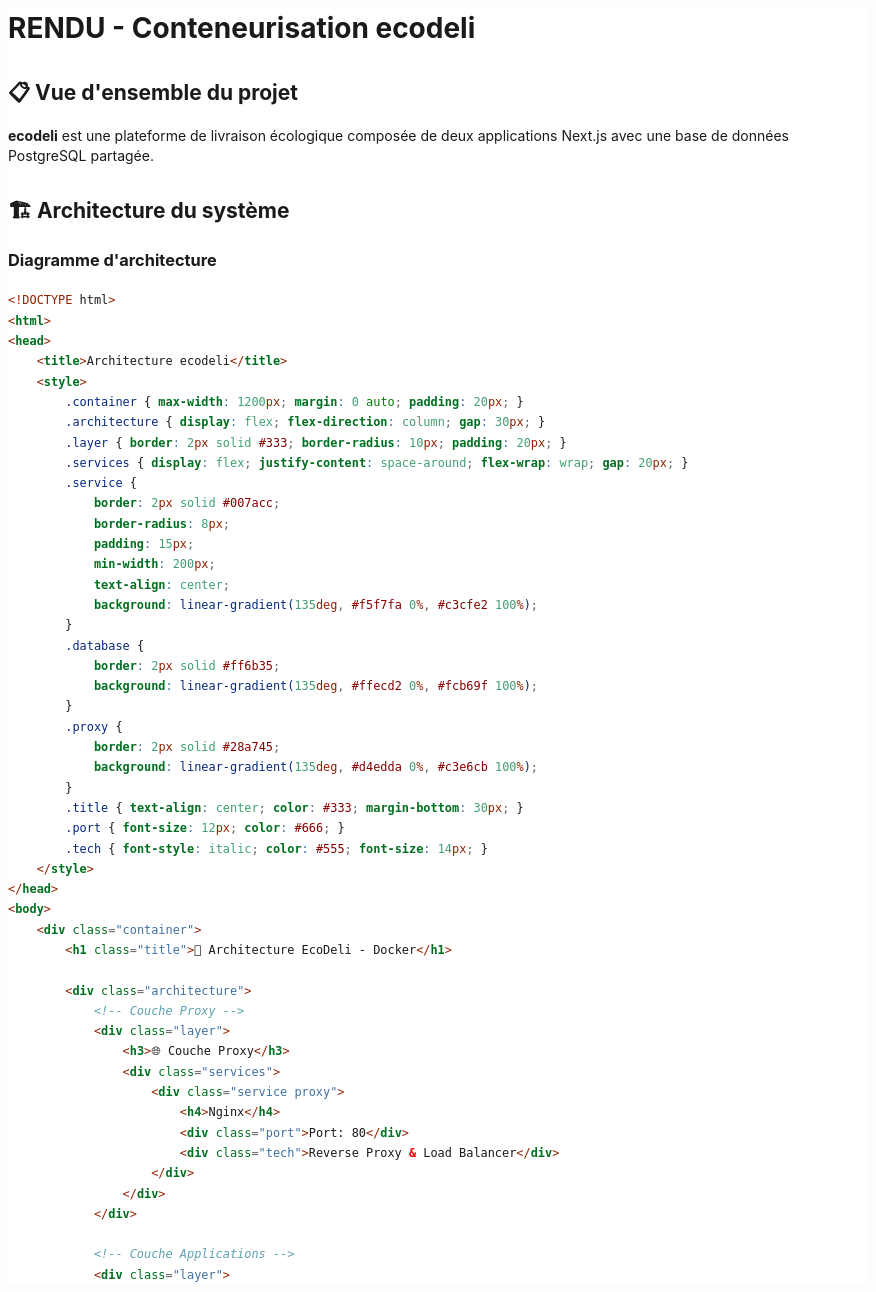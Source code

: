 # RENDU - Conteneurisation ecodeli

## 📋 Vue d'ensemble du projet

**ecodeli** est une plateforme de livraison écologique composée de deux applications Next.js avec une base de données PostgreSQL partagée.

## 🏗️ Architecture du système

### Diagramme d'architecture

```html
<!DOCTYPE html>
<html>
<head>
    <title>Architecture ecodeli</title>
    <style>
        .container { max-width: 1200px; margin: 0 auto; padding: 20px; }
        .architecture { display: flex; flex-direction: column; gap: 30px; }
        .layer { border: 2px solid #333; border-radius: 10px; padding: 20px; }
        .services { display: flex; justify-content: space-around; flex-wrap: wrap; gap: 20px; }
        .service { 
            border: 2px solid #007acc; 
            border-radius: 8px; 
            padding: 15px; 
            min-width: 200px; 
            text-align: center;
            background: linear-gradient(135deg, #f5f7fa 0%, #c3cfe2 100%);
        }
        .database { 
            border: 2px solid #ff6b35; 
            background: linear-gradient(135deg, #ffecd2 0%, #fcb69f 100%);
        }
        .proxy { 
            border: 2px solid #28a745; 
            background: linear-gradient(135deg, #d4edda 0%, #c3e6cb 100%);
        }
        .title { text-align: center; color: #333; margin-bottom: 30px; }
        .port { font-size: 12px; color: #666; }
        .tech { font-style: italic; color: #555; font-size: 14px; }
    </style>
</head>
<body>
    <div class="container">
        <h1 class="title">🐳 Architecture EcoDeli - Docker</h1>
        
        <div class="architecture">
            <!-- Couche Proxy -->
            <div class="layer">
                <h3>🌐 Couche Proxy</h3>
                <div class="services">
                    <div class="service proxy">
                        <h4>Nginx</h4>
                        <div class="port">Port: 80</div>
                        <div class="tech">Reverse Proxy & Load Balancer</div>
                    </div>
                </div>
            </div>

            <!-- Couche Applications -->
            <div class="layer">
```